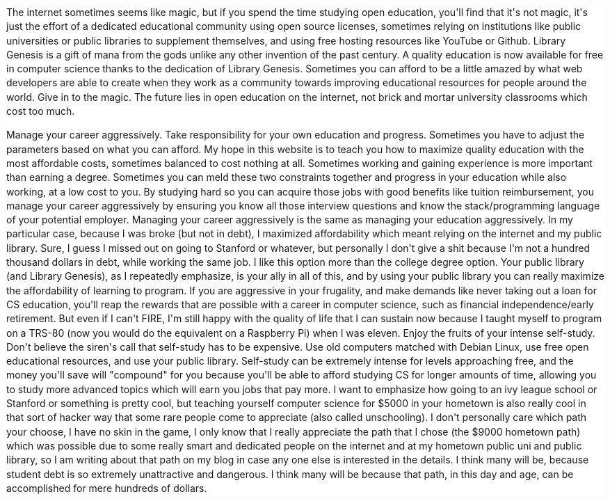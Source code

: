 The internet sometimes seems like magic, but if you spend the time studying open education, you'll find that it's not magic, it's just the effort of a dedicated educational community using open source licenses, sometimes relying on institutions like public universities or public libraries to supplement themselves, and using free hosting resources like YouTube or Github. Library Genesis is a gift of mana from the gods unlike any other invention of the past century. A quality education is now available for free in computer science thanks to the dedication of Library Genesis. Sometimes you can afford to be a little amazed by what web developers are able to create when they work as a community towards improving educational resources for people around the world. Give in to the magic. The future lies in open education on the internet, not brick and mortar university classrooms which cost too much.

Manage your career aggressively. Take responsibility for your own education and progress. Sometimes you have to adjust the parameters based on what you can afford. My hope in this website is to teach you how to maximize quality education with the most affordable costs, sometimes balanced to cost nothing at all. Sometimes working and gaining experience is more important than earning a degree. Sometimes you can meld these two constraints together and progress in your education while also working, at a low cost to you. By studying hard so you can acquire those jobs with good benefits like tuition reimbursement, you manage your career aggressively by ensuring you know all those interview questions and know the stack/programming language of your potential employer. Managing your career aggressively is the same as managing your education aggressively. In my particular case, because I was broke (but not in debt), I maximized affordability which meant relying on the internet and my public library. Sure, I guess I missed out on going to Stanford or whatever, but personally I don't give a shit because I'm not a hundred thousand dollars in debt, while working the same job. I like this option more than the college degree option. Your public library (and Library Genesis), as I repeatedly emphasize, is your ally in all of this, and by using your public library you can really maximize the affordability of learning to program. If you are aggressive in your frugality, and make demands like never taking out a loan for CS education, you'll reap the rewards that are possible with a career in computer science, such as financial independence/early retirement. But even if I can't FIRE, I'm still happy with the quality of life that I can sustain now because I taught myself to program on a TRS-80 (now you would do the equivalent on a Raspberry Pi) when I was eleven. Enjoy the fruits of your intense self-study. Don't believe the siren's call that self-study has to be expensive. Use old computers matched with Debian Linux, use free open educational resources, and use your public library. Self-study can be extremely intense for levels approaching free, and the money you'll save will "compound" for you because you'll be able to afford studying CS for longer amounts of time, allowing you to study more advanced topics which will earn you jobs that pay more. I want to emphasize how going to an ivy league school or Stanford or something is pretty cool, but teaching yourself computer science for $5000 in your hometown is also really cool in that sort of hacker way that some rare people come to appreciate (also called unschooling). I don't personally care which path your choose, I have no skin in the game, I only know that I really appreciate the path that I chose (the $9000 hometown path) which was possible due to some really smart and dedicated people on the internet and at my hometown public uni and public library, so I am writing about that path on my blog in case any one else is interested in the details. I think many will be, because student debt is so extremely unattractive and dangerous. I think many will be because that path, in this day and age, can be accomplished for mere hundreds of dollars.

